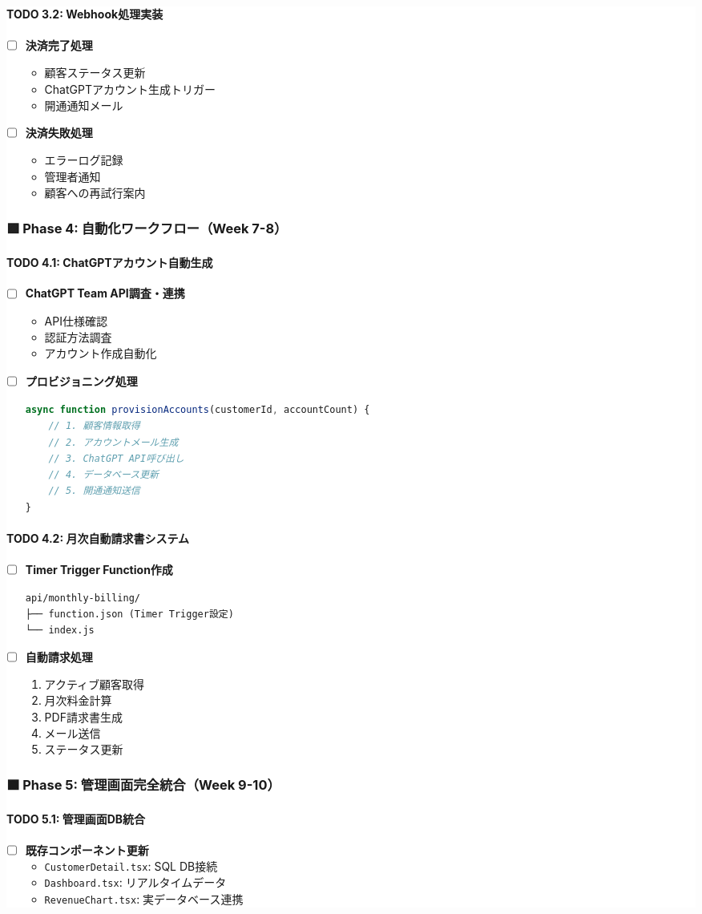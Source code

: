 #### TODO 3.2: Webhook処理実装
- [ ] **決済完了処理**
  - 顧客ステータス更新
  - ChatGPTアカウント生成トリガー
  - 開通通知メール

- [ ] **決済失敗処理**
  - エラーログ記録
  - 管理者通知
  - 顧客への再試行案内

### 🟪 Phase 4: 自動化ワークフロー（Week 7-8）

#### TODO 4.1: ChatGPTアカウント自動生成
- [ ] **ChatGPT Team API調査・連携**
  - API仕様確認
  - 認証方法調査
  - アカウント作成自動化

- [ ] **プロビジョニング処理**
  ```javascript
  async function provisionAccounts(customerId, accountCount) {
      // 1. 顧客情報取得
      // 2. アカウントメール生成
      // 3. ChatGPT API呼び出し
      // 4. データベース更新
      // 5. 開通通知送信
  }
  ```

#### TODO 4.2: 月次自動請求書システム
- [ ] **Timer Trigger Function作成**
  ```
  api/monthly-billing/
  ├── function.json (Timer Trigger設定)
  └── index.js
  ```

- [ ] **自動請求処理**
  1. アクティブ顧客取得
  2. 月次料金計算
  3. PDF請求書生成
  4. メール送信
  5. ステータス更新

### 🟫 Phase 5: 管理画面完全統合（Week 9-10）

#### TODO 5.1: 管理画面DB統合
- [ ] **既存コンポーネント更新**
  - `CustomerDetail.tsx`: SQL DB接続
  - `Dashboard.tsx`: リアルタイムデータ
  - `RevenueChart.tsx`: 実データベース連携
